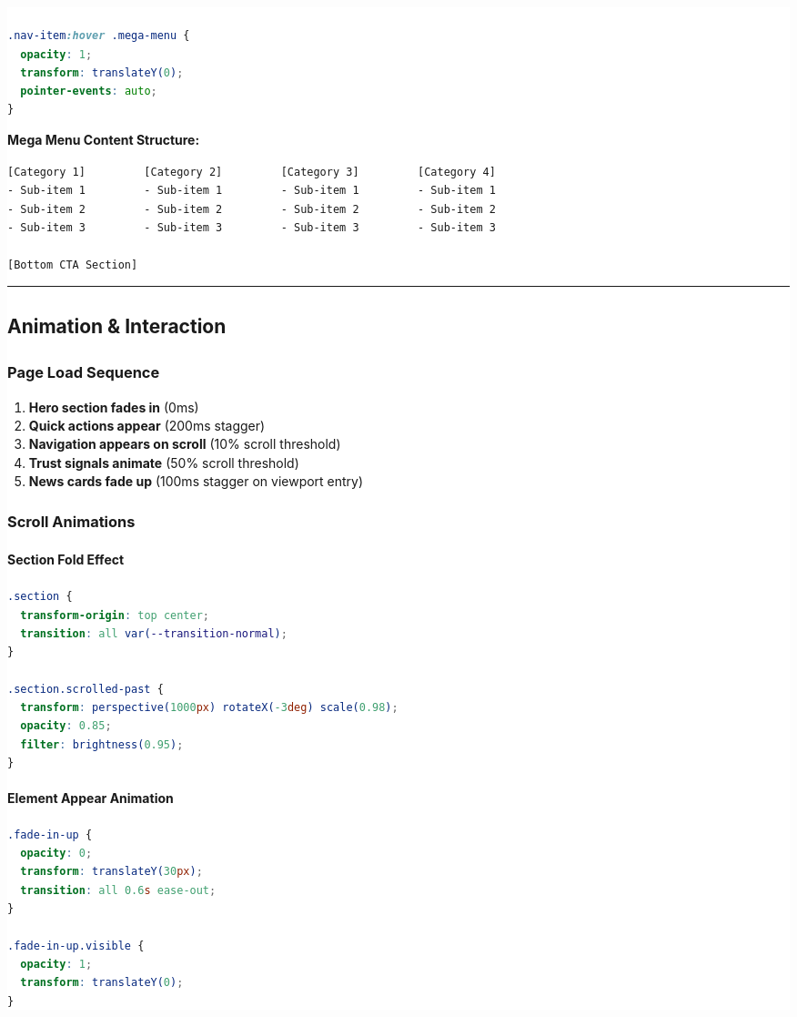 ```css

.nav-item:hover .mega-menu {
  opacity: 1;
  transform: translateY(0);
  pointer-events: auto;
}
```

**Mega Menu Content Structure:**
```
[Category 1]         [Category 2]         [Category 3]         [Category 4]
- Sub-item 1         - Sub-item 1         - Sub-item 1         - Sub-item 1
- Sub-item 2         - Sub-item 2         - Sub-item 2         - Sub-item 2
- Sub-item 3         - Sub-item 3         - Sub-item 3         - Sub-item 3

[Bottom CTA Section]
```

---

## Animation & Interaction

### Page Load Sequence
1. **Hero section fades in** (0ms)
2. **Quick actions appear** (200ms stagger)
3. **Navigation appears on scroll** (10% scroll threshold)
4. **Trust signals animate** (50% scroll threshold)
5. **News cards fade up** (100ms stagger on viewport entry)

### Scroll Animations

#### Section Fold Effect
```css
.section {
  transform-origin: top center;
  transition: all var(--transition-normal);
}

.section.scrolled-past {
  transform: perspective(1000px) rotateX(-3deg) scale(0.98);
  opacity: 0.85;
  filter: brightness(0.95);
}
```

#### Element Appear Animation
```css
.fade-in-up {
  opacity: 0;
  transform: translateY(30px);
  transition: all 0.6s ease-out;
}

.fade-in-up.visible {
  opacity: 1;
  transform: translateY(0);
}
```
